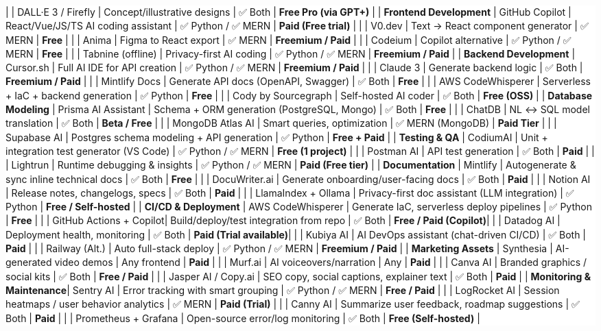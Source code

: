 |                            | DALL·E 3 / Firefly      | Concept/illustrative designs                               | ✅ Both                  | **Free Pro (via GPT+)**  |
| **Frontend Development**   | GitHub Copilot          | React/Vue/JS/TS AI coding assistant                        | ✅ Python / ✅ MERN       | **Paid (Free trial)**    |
|                            | V0.dev                  | Text → React component generator                           | ✅ MERN                  | **Free**                 |
|                            | Anima                   | Figma to React export                                      | ✅ MERN                  | **Freemium / Paid**      |
|                            | Codeium                 | Copilot alternative                                        | ✅ Python / ✅ MERN       | **Free**                 |
|                            | Tabnine (offline)       | Privacy-first AI coding                                    | ✅ Python / ✅ MERN       | **Freemium / Paid**      |
| **Backend Development**    | Cursor.sh               | Full AI IDE for API creation                               | ✅ Python / ✅ MERN       | **Freemium / Paid**      |
|                            | Claude 3                | Generate backend logic                                     | ✅ Both                  | **Freemium / Paid**      |
|                            | Mintlify Docs           | Generate API docs (OpenAPI, Swagger)                       | ✅ Both                  | **Free**                 |
|                            | AWS CodeWhisperer       | Serverless + IaC + backend generation                      | ✅ Python                | **Free**                 |
|                            | Cody by Sourcegraph     | Self-hosted AI coder                                       | ✅ Both                  | **Free (OSS)**           |
| **Database Modeling**      | Prisma AI Assistant     | Schema + ORM generation (PostgreSQL, Mongo)                | ✅ Both                  | **Free**                 |
|                            | ChatDB                  | NL ↔︎ SQL model translation                                 | ✅ Both                  | **Beta / Free**          |
|                            | MongoDB Atlas AI        | Smart queries, optimization                                | ✅ MERN (MongoDB)         | **Paid Tier**            |
|                            | Supabase AI             | Postgres schema modeling + API generation                  | ✅ Python                | **Free + Paid**          |
| **Testing & QA**           | CodiumAI                | Unit + integration test generator (VS Code)                | ✅ Python / ✅ MERN       | **Free (1 project)**     |
|                            | Postman AI              | API test generation                                        | ✅ Both                  | **Paid**                 |
|                            | Lightrun                | Runtime debugging & insights                               | ✅ Python / ✅ MERN       | **Paid (Free tier)**     |
| **Documentation**          | Mintlify                | Autogenerate & sync inline technical docs                  | ✅ Both                  | **Free**                 |
|                            | DocuWriter.ai           | Generate onboarding/user-facing docs                       | ✅ Both                  | **Paid**                 |
|                            | Notion AI               | Release notes, changelogs, specs                           | ✅ Both                  | **Paid**                 |
|                            | LlamaIndex + Ollama     | Privacy-first doc assistant (LLM integration)              | ✅ Python                | **Free / Self-hosted**   |
| **CI/CD & Deployment**     | AWS CodeWhisperer       | Generate IaC, serverless deploy pipelines                  | ✅ Python                | **Free**                 |
|                            | GitHub Actions + Copilot| Build/deploy/test integration from repo                    | ✅ Both                  | **Free / Paid (Copilot)**|
|                            | Datadog AI              | Deployment health, monitoring                              | ✅ Both                  | **Paid (Trial available)**|
|                            | Kubiya AI               | AI DevOps assistant (chat-driven CI/CD)                    | ✅ Both                  | **Paid**                 |
|                            | Railway (Alt.)          | Auto full-stack deploy                                     | ✅ Python / ✅ MERN       | **Freemium / Paid**      |
| **Marketing Assets**       | Synthesia               | AI-generated video demos                                   | Any frontend             | **Paid**                 |
|                            | Murf.ai                 | AI voiceovers/narration                                    | Any                      | **Paid**                 |
|                            | Canva AI                | Branded graphics / social kits                             | ✅ Both                  | **Free / Paid**          |
|                            | Jasper AI / Copy.ai     | SEO copy, social captions, explainer text                  | ✅ Both                  | **Paid**                 |
| **Monitoring & Maintenance**| Sentry AI               | Error tracking with smart grouping                         | ✅ Python / ✅ MERN       | **Free / Paid**          |
|                            | LogRocket AI            | Session heatmaps / user behavior analytics                 | ✅ MERN                  | **Paid (Trial)**         |
|                            | Canny AI                | Summarize user feedback, roadmap suggestions               | ✅ Both                  | **Paid**                 |
|                            | Prometheus + Grafana    | Open-source error/log monitoring                           | ✅ Both                  | **Free (Self-hosted)**    |
